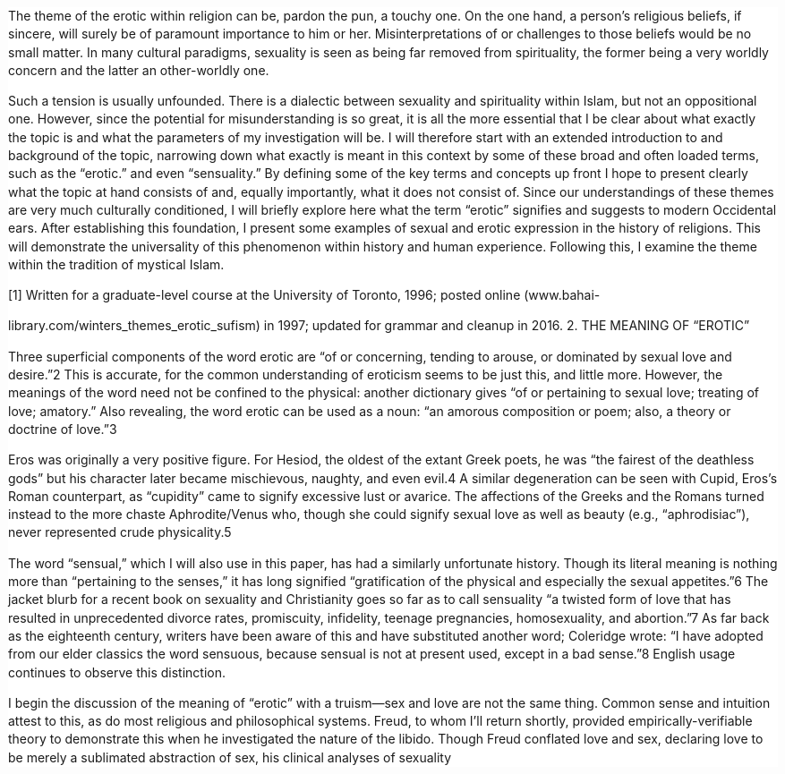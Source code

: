 The theme of the erotic within religion can be, pardon the pun, a touchy one. On the one
hand, a person’s religious beliefs, if sincere, will surely be of paramount importance to him or
her. Misinterpretations of or challenges to those beliefs would be no small matter. In many
cultural paradigms, sexuality is seen as being far removed from spirituality, the former being a
very worldly concern and the latter an other-worldly one.

Such a tension is usually unfounded. There is a dialectic between sexuality and
spirituality within Islam, but not an oppositional one. However, since the potential for
misunderstanding is so great, it is all the more essential that I be clear about what exactly the
topic is and what the parameters of my investigation will be. I will therefore start with an
extended introduction to and background of the topic, narrowing down what exactly is meant in
this context by some of these broad and often loaded terms, such as the “erotic.” and even
“sensuality.” By defining some of the key terms and concepts up front I hope to present clearly
what the topic at hand consists of and, equally importantly, what it does not consist of. Since our
understandings of these themes are very much culturally conditioned, I will briefly explore here
what the term “erotic” signifies and suggests to modern Occidental ears. After establishing this
foundation, I present some examples of sexual and erotic expression in the history of religions.
This will demonstrate the universality of this phenomenon within history and human experience.
Following this, I examine the theme within the tradition of mystical Islam.

\[1\] Written for a graduate-level course at the University of Toronto, 1996; posted online (www.bahai-

library.com/winters_themes_erotic_sufism) in 1997; updated for grammar and cleanup in 2016.
2. THE MEANING OF “EROTIC”

Three superficial components of the word erotic are “of or concerning, tending to arouse,
or dominated by sexual love and desire.”2 This is accurate, for the common understanding of
eroticism seems to be just this, and little more. However, the meanings of the word need not be
confined to the physical: another dictionary gives “of or pertaining to sexual love; treating of
love; amatory.” Also revealing, the word erotic can be used as a noun: “an amorous composition
or poem; also, a theory or doctrine of love.”3

Eros was originally a very positive figure. For Hesiod, the oldest of the extant Greek
poets, he was “the fairest of the deathless gods” but his character later became mischievous,
naughty, and even evil.4 A similar degeneration can be seen with Cupid, Eros’s Roman
counterpart, as “cupidity” came to signify excessive lust or avarice. The affections of the Greeks
and the Romans turned instead to the more chaste Aphrodite/Venus who, though she could
signify sexual love as well as beauty (e.g., “aphrodisiac”), never represented crude physicality.5

The word “sensual,” which I will also use in this paper, has had a similarly unfortunate
history. Though its literal meaning is nothing more than “pertaining to the senses,” it has long
signified “gratification of the physical and especially the sexual appetites.”6 The jacket blurb for
a recent book on sexuality and Christianity goes so far as to call sensuality “a twisted form of
love that has resulted in unprecedented divorce rates, promiscuity, infidelity, teenage
pregnancies, homosexuality, and abortion.”7 As far back as the eighteenth century, writers have
been aware of this and have substituted another word; Coleridge wrote: “I have adopted from our
elder classics the word sensuous, because sensual is not at present used, except in a bad sense.”8
English usage continues to observe this distinction.

I begin the discussion of the meaning of “erotic” with a truism—sex and love are not the
same thing. Common sense and intuition attest to this, as do most religious and philosophical
systems. Freud, to whom I’ll return shortly, provided empirically-verifiable theory to
demonstrate this when he investigated the nature of the libido. Though Freud conflated love and
sex, declaring love to be merely a sublimated abstraction of sex, his clinical analyses of sexuality
